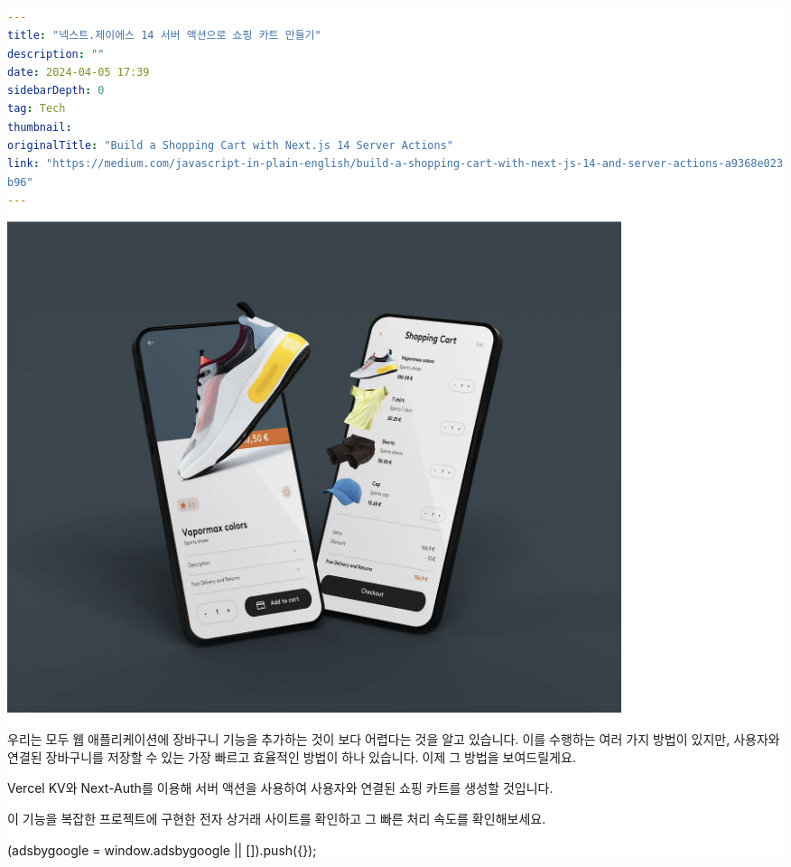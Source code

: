 ```yaml
---
title: "넥스트.제이에스 14 서버 액션으로 쇼핑 카트 만들기"
description: ""
date: 2024-04-05 17:39
sidebarDepth: 0
tag: Tech
thumbnail: 
originalTitle: "Build a Shopping Cart with Next.js 14 Server Actions"
link: "https://medium.com/javascript-in-plain-english/build-a-shopping-cart-with-next-js-14-and-server-actions-a9368e023b96"
---
```



![이미지](./img/BuildaShoppingCartwithNextjs14ServerActions_0.png)

우리는 모두 웹 애플리케이션에 장바구니 기능을 추가하는 것이 보다 어렵다는 것을 알고 있습니다. 이를 수행하는 여러 가지 방법이 있지만, 사용자와 연결된 장바구니를 저장할 수 있는 가장 빠르고 효율적인 방법이 하나 있습니다. 이제 그 방법을 보여드릴게요.

Vercel KV와 Next-Auth를 이용해 서버 액션을 사용하여 사용자와 연결된 쇼핑 카트를 생성할 것입니다.

이 기능을 복잡한 프로젝트에 구현한 전자 상거래 사이트를 확인하고 그 빠른 처리 속도를 확인해보세요.


<ins class="adsbygoogle"
  style="display:block"
  data-ad-client="ca-pub-4877378276818686"
  data-ad-slot="9743150776"
  data-ad-format="auto"
  data-full-width-responsive="true"></ins>
<component is="script">
(adsbygoogle = window.adsbygoogle || []).push({});
</component>
